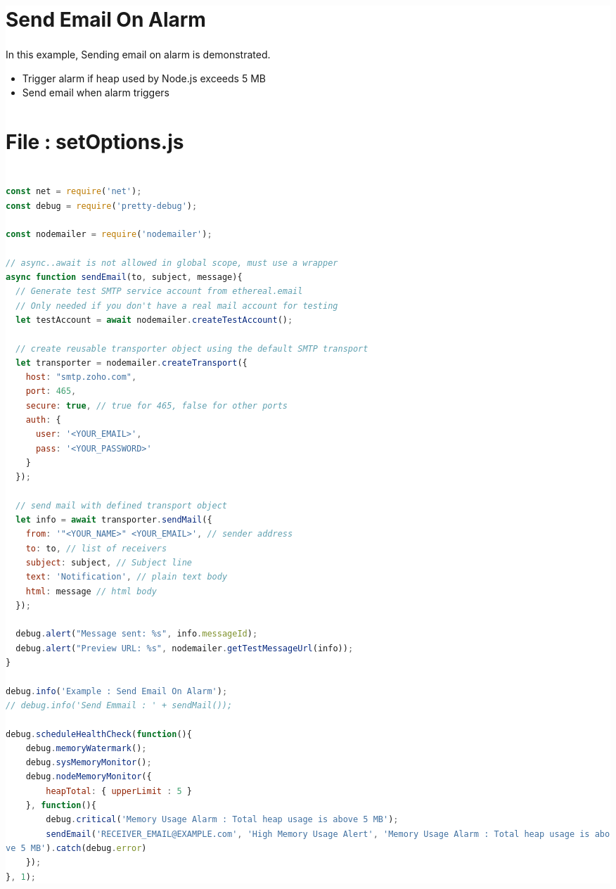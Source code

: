 # Send Email On Alarm

In this example, Sending email on alarm is demonstrated.
- Trigger alarm if heap used by Node.js exceeds 5 MB
- Send email when alarm triggers

# File : setOptions.js

```javascript

const net = require('net');
const debug = require('pretty-debug');

const nodemailer = require('nodemailer');

// async..await is not allowed in global scope, must use a wrapper
async function sendEmail(to, subject, message){
  // Generate test SMTP service account from ethereal.email
  // Only needed if you don't have a real mail account for testing
  let testAccount = await nodemailer.createTestAccount();

  // create reusable transporter object using the default SMTP transport
  let transporter = nodemailer.createTransport({
    host: "smtp.zoho.com",
    port: 465,
    secure: true, // true for 465, false for other ports
    auth: {
      user: '<YOUR_EMAIL>',
      pass: '<YOUR_PASSWORD>'
    }
  });

  // send mail with defined transport object
  let info = await transporter.sendMail({
    from: '"<YOUR_NAME>" <YOUR_EMAIL>', // sender address
    to: to, // list of receivers
    subject: subject, // Subject line
    text: 'Notification', // plain text body
    html: message // html body
  });

  debug.alert("Message sent: %s", info.messageId);
  debug.alert("Preview URL: %s", nodemailer.getTestMessageUrl(info));
}

debug.info('Example : Send Email On Alarm');
// debug.info('Send Emmail : ' + sendMail());

debug.scheduleHealthCheck(function(){
	debug.memoryWatermark();
	debug.sysMemoryMonitor();
	debug.nodeMemoryMonitor({
		heapTotal: { upperLimit : 5 }
	}, function(){
		debug.critical('Memory Usage Alarm : Total heap usage is above 5 MB');
		sendEmail('RECEIVER_EMAIL@EXAMPLE.com', 'High Memory Usage Alert', 'Memory Usage Alarm : Total heap usage is above 5 MB').catch(debug.error)
	});
}, 1);

```
